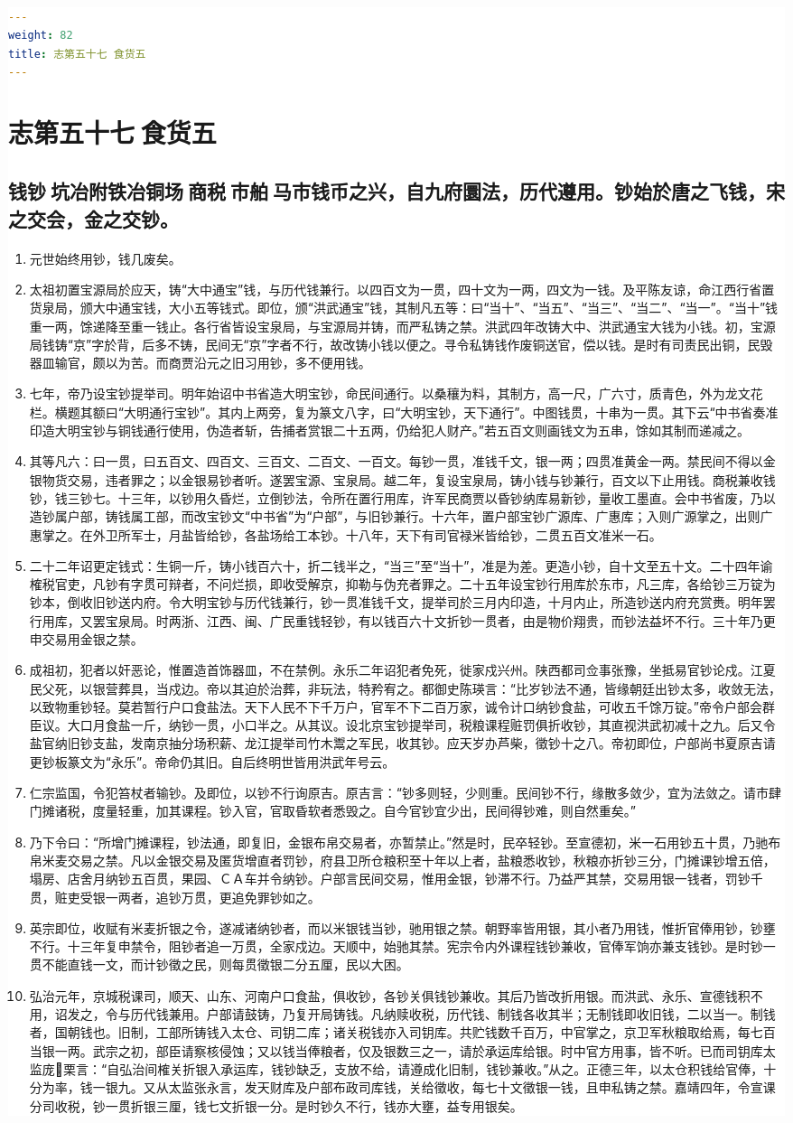```yaml
---
weight: 82
title: 志第五十七 食货五
---
```


# 志第五十七 食货五

## 钱钞 坑冶附铁冶铜场 商税 市舶 马市钱币之兴，自九府圜法，历代遵用。钞始於唐之飞钱，宋之交会，金之交钞。

1. <span id="志第五十七_食货五-钱钞_坑冶附铁冶铜场_商税_市舶_马市钱币之兴，自九府圜法，历代遵用。钞始於唐之飞钱，宋之交会，金之交钞。-1"></span>
元世始终用钞，钱几废矣。

2. <span id="志第五十七_食货五-钱钞_坑冶附铁冶铜场_商税_市舶_马市钱币之兴，自九府圜法，历代遵用。钞始於唐之飞钱，宋之交会，金之交钞。-2"></span>
太祖初置宝源局於应天，铸“大中通宝”钱，与历代钱兼行。以四百文为一贯，四十文为一两，四文为一钱。及平陈友谅，命江西行省置货泉局，颁大中通宝钱，大小五等钱式。即位，颁“洪武通宝”钱，其制凡五等：曰“当十”、“当五”、“当三”、“当二”、“当一”。“当十”钱重一两，馀递降至重一钱止。各行省皆设宝泉局，与宝源局并铸，而严私铸之禁。洪武四年改铸大中、洪武通宝大钱为小钱。初，宝源局钱铸“京”字於背，后多不铸，民间无“京”字者不行，故改铸小钱以便之。寻令私铸钱作废铜送官，偿以钱。是时有司责民出铜，民毁器皿输官，颇以为苦。而商贾沿元之旧习用钞，多不便用钱。

3. <span id="志第五十七_食货五-钱钞_坑冶附铁冶铜场_商税_市舶_马市钱币之兴，自九府圜法，历代遵用。钞始於唐之飞钱，宋之交会，金之交钞。-3"></span>
七年，帝乃设宝钞提举司。明年始诏中书省造大明宝钞，命民间通行。以桑穰为料，其制方，高一尺，广六寸，质青色，外为龙文花栏。横题其额曰“大明通行宝钞”。其内上两旁，复为篆文八字，曰“大明宝钞，天下通行”。中图钱贯，十串为一贯。其下云“中书省奏准印造大明宝钞与铜钱通行使用，伪造者斩，告捕者赏银二十五两，仍给犯人财产。”若五百文则画钱文为五串，馀如其制而递减之。

4. <span id="志第五十七_食货五-钱钞_坑冶附铁冶铜场_商税_市舶_马市钱币之兴，自九府圜法，历代遵用。钞始於唐之飞钱，宋之交会，金之交钞。-4"></span>
其等凡六：曰一贯，曰五百文、四百文、三百文、二百文、一百文。每钞一贯，准钱千文，银一两；四贯准黄金一两。禁民间不得以金银物货交易，违者罪之；以金银易钞者听。遂罢宝源、宝泉局。越二年，复设宝泉局，铸小钱与钞兼行，百文以下止用钱。商税兼收钱钞，钱三钞七。十三年，以钞用久昏烂，立倒钞法，令所在置行用库，许军民商贾以昏钞纳库易新钞，量收工墨直。会中书省废，乃以造钞属户部，铸钱属工部，而改宝钞文“中书省”为“户部”，与旧钞兼行。十六年，置户部宝钞广源库、广惠库；入则广源掌之，出则广惠掌之。在外卫所军士，月盐皆给钞，各盐场给工本钞。十八年，天下有司官禄米皆给钞，二贯五百文准米一石。

5. <span id="志第五十七_食货五-钱钞_坑冶附铁冶铜场_商税_市舶_马市钱币之兴，自九府圜法，历代遵用。钞始於唐之飞钱，宋之交会，金之交钞。-5"></span>
二十二年诏更定钱式：生铜一斤，铸小钱百六十，折二钱半之，“当三”至“当十”，准是为差。更造小钞，自十文至五十文。二十四年谕榷税官吏，凡钞有字贯可辩者，不问烂损，即收受解京，抑勒与伪充者罪之。二十五年设宝钞行用库於东市，凡三库，各给钞三万锭为钞本，倒收旧钞送内府。令大明宝钞与历代钱兼行，钞一贯准钱千文，提举司於三月内印造，十月内止，所造钞送内府充赏赉。明年罢行用库，又罢宝泉局。时两浙、江西、闽、广民重钱轻钞，有以钱百六十文折钞一贯者，由是物价翔贵，而钞法益坏不行。三十年乃更申交易用金银之禁。

6. <span id="志第五十七_食货五-钱钞_坑冶附铁冶铜场_商税_市舶_马市钱币之兴，自九府圜法，历代遵用。钞始於唐之飞钱，宋之交会，金之交钞。-6"></span>
成祖初，犯者以奸恶论，惟置造首饰器皿，不在禁例。永乐二年诏犯者免死，徙家戍兴州。陕西都司佥事张豫，坐抵易官钞论戍。江夏民父死，以银营葬具，当戍边。帝以其迫於治葬，非玩法，特矜宥之。都御史陈瑛言：“比岁钞法不通，皆缘朝廷出钞太多，收敛无法，以致物重钞轻。莫若暂行户口食盐法。天下人民不下千万户，官军不下二百万家，诚令计口纳钞食盐，可收五千馀万锭。”帝令户部会群臣议。大口月食盐一斤，纳钞一贯，小口半之。从其议。设北京宝钞提举司，税粮课程赃罚俱折收钞，其直视洪武初减十之九。后又令盐官纳旧钞支盐，发南京抽分场积薪、龙江提举司竹木鬻之军民，收其钞。应天岁办芦柴，徵钞十之八。帝初即位，户部尚书夏原吉请更钞板篆文为“永乐”。帝命仍其旧。自后终明世皆用洪武年号云。

7. <span id="志第五十七_食货五-钱钞_坑冶附铁冶铜场_商税_市舶_马市钱币之兴，自九府圜法，历代遵用。钞始於唐之飞钱，宋之交会，金之交钞。-7"></span>
仁宗监国，令犯笞杖者输钞。及即位，以钞不行询原吉。原吉言：“钞多则轻，少则重。民间钞不行，缘散多敛少，宜为法敛之。请市肆门摊诸税，度量轻重，加其课程。钞入官，官取昏软者悉毁之。自今官钞宜少出，民间得钞难，则自然重矣。”

8. <span id="志第五十七_食货五-钱钞_坑冶附铁冶铜场_商税_市舶_马市钱币之兴，自九府圜法，历代遵用。钞始於唐之飞钱，宋之交会，金之交钞。-8"></span>
乃下令曰：“所增门摊课程，钞法通，即复旧，金银布帛交易者，亦暂禁止。”然是时，民卒轻钞。至宣德初，米一石用钞五十贯，乃驰布帛米麦交易之禁。凡以金银交易及匿货增直者罚钞，府县卫所仓粮积至十年以上者，盐粮悉收钞，秋粮亦折钞三分，门摊课钞增五倍，塌房、店舍月纳钞五百贯，果园、ＣＡ车并令纳钞。户部言民间交易，惟用金银，钞滞不行。乃益严其禁，交易用银一钱者，罚钞千贯，赃吏受银一两者，追钞万贯，更追免罪钞如之。

9. <span id="志第五十七_食货五-钱钞_坑冶附铁冶铜场_商税_市舶_马市钱币之兴，自九府圜法，历代遵用。钞始於唐之飞钱，宋之交会，金之交钞。-9"></span>
英宗即位，收赋有米麦折银之令，遂减诸纳钞者，而以米银钱当钞，驰用银之禁。朝野率皆用银，其小者乃用钱，惟折官俸用钞，钞壅不行。十三年复申禁令，阻钞者追一万贯，全家戍边。天顺中，始驰其禁。宪宗令内外课程钱钞兼收，官俸军饷亦兼支钱钞。是时钞一贯不能直钱一文，而计钞徵之民，则每贯徵银二分五厘，民以大困。

10. <span id="志第五十七_食货五-钱钞_坑冶附铁冶铜场_商税_市舶_马市钱币之兴，自九府圜法，历代遵用。钞始於唐之飞钱，宋之交会，金之交钞。-10"></span>
弘治元年，京城税课司，顺天、山东、河南户口食盐，俱收钞，各钞关俱钱钞兼收。其后乃皆改折用银。而洪武、永乐、宣德钱积不用，诏发之，令与历代钱兼用。户部请鼓铸，乃复开局铸钱。凡纳赎收税，历代钱、制钱各收其半；无制钱即收旧钱，二以当一。制钱者，国朝钱也。旧制，工部所铸钱入太仓、司钥二库；诸关税钱亦入司钥库。共贮钱数千百万，中官掌之，京卫军秋粮取给焉，每七百当银一两。武宗之初，部臣请察核侵蚀；又以钱当俸粮者，仅及银数三之一，请於承运库给银。时中官方用事，皆不听。已而司钥库太监庞栗言：“自弘治间榷关折银入承运库，钱钞缺乏，支放不给，请遵成化旧制，钱钞兼收。”从之。正德三年，以太仓积钱给官俸，十分为率，钱一银九。又从太监张永言，发天财库及户部布政司库钱，关给徵收，每七十文徵银一钱，且申私铸之禁。嘉靖四年，令宣课分司收税，钞一贯折银三厘，钱七文折银一分。是时钞久不行，钱亦大壅，益专用银矣。

